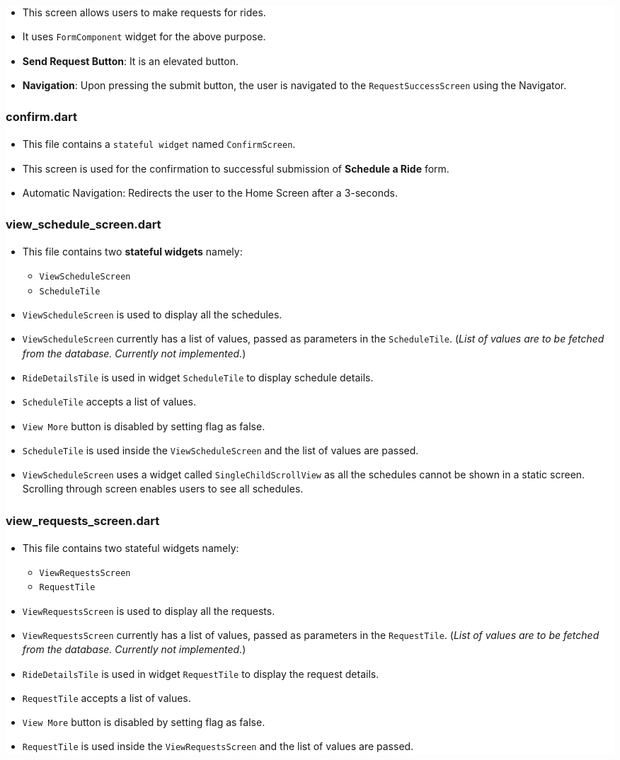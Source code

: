 - This screen allows users to make requests for rides.

- It uses `FormComponent` widget for the above purpose.

- **Send Request Button**: It is an elevated button.

- **Navigation**: Upon pressing the submit button, the user is navigated to the  `RequestSuccessScreen` using the Navigator.

<a name = "12"></a>

### confirm.dart
- This file contains a `stateful widget` named `ConfirmScreen`.

- This screen is used for the confirmation to successful submission of **Schedule a Ride** form.

- Automatic Navigation: Redirects the user to the Home Screen after a 3-seconds.

<a name = "13"></a>

### view_schedule_screen.dart
- This file contains two **stateful widgets** namely:
    - `ViewScheduleScreen`
    - `ScheduleTile`

- `ViewScheduleScreen` is used to display all the schedules.

- `ViewScheduleScreen` currently has a list of values, passed as parameters in the `ScheduleTile`. (_List of values are to be fetched from the database. Currently not implemented._)

- `RideDetailsTile` is used in widget `ScheduleTile` to display schedule details.

- `ScheduleTile` accepts a list of values.

- `View More` button is disabled by setting flag as false.

- `ScheduleTile` is used inside the `ViewScheduleScreen` and the list of values are passed.

- `ViewScheduleScreen` uses a widget called `SingleChildScrollView` as all the schedules cannot be shown in a static screen. Scrolling through screen enables users to see all schedules.

<a name = "14"></a>

### view_requests_screen.dart
- This file contains two stateful widgets namely:
    - `ViewRequestsScreen`
    - `RequestTile`

- `ViewRequestsScreen` is used to display all the requests.

- `ViewRequestsScreen` currently has a list of values, passed as parameters in the `RequestTile`. (_List of values are to be fetched from the database. Currently not implemented._)

- `RideDetailsTile` is used in widget `RequestTile` to display the request details.

- `RequestTile` accepts a list of values.

- `View More` button is disabled by setting flag as false.

- `RequestTile` is used inside the `ViewRequestsScreen` and the list of values are passed.
